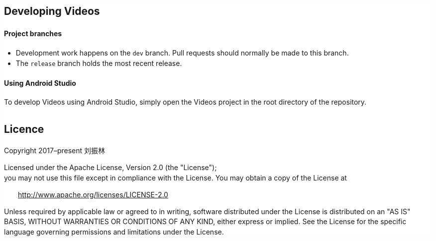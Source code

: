## Developing Videos

#### Project branches
- Development work happens on the `dev` branch. Pull requests should normally be made to this branch.
- The `release` branch holds the most recent release.

#### Using Android Studio
To develop Videos using Android Studio, simply open the Videos project in the root directory of
the repository.

## Licence
Copyright 2017–present 刘振林

Licensed under the Apache License, Version 2.0 (the "License"); <br>
you may not use this file except in compliance with the License. You may obtain a copy of
the License at

&emsp;&emsp;http://www.apache.org/licenses/LICENSE-2.0

Unless required by applicable law or agreed to in writing, software distributed under the License
is distributed on an "AS IS" BASIS, WITHOUT WARRANTIES OR CONDITIONS OF ANY KIND, either express
or implied. See the License for the specific language governing permissions and limitations
under the License.
